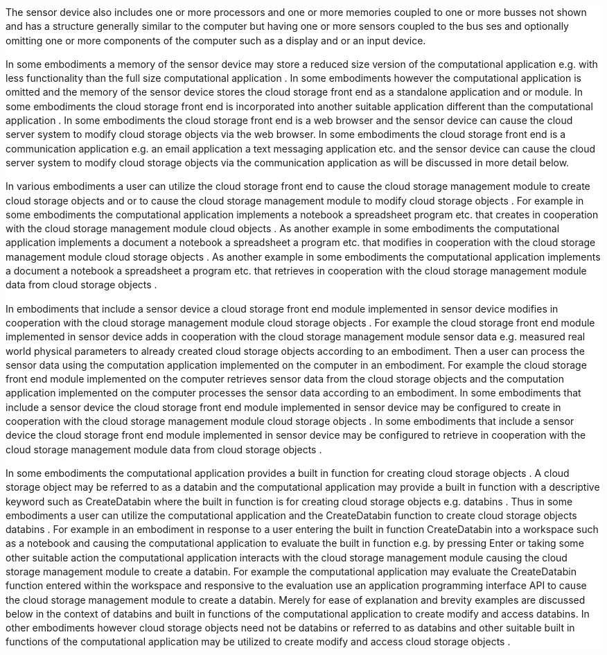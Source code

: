 The sensor device also includes one or more processors and one or more memories coupled to one or more busses not shown and has a structure generally similar to the computer but having one or more sensors coupled to the bus ses and optionally omitting one or more components of the computer such as a display and or an input device.

In some embodiments a memory of the sensor device may store a reduced size version of the computational application e.g. with less functionality than the full size computational application . In some embodiments however the computational application is omitted and the memory of the sensor device stores the cloud storage front end as a standalone application and or module. In some embodiments the cloud storage front end is incorporated into another suitable application different than the computational application . In some embodiments the cloud storage front end is a web browser and the sensor device can cause the cloud server system to modify cloud storage objects via the web browser. In some embodiments the cloud storage front end is a communication application e.g. an email application a text messaging application etc. and the sensor device can cause the cloud server system to modify cloud storage objects via the communication application as will be discussed in more detail below.

In various embodiments a user can utilize the cloud storage front end to cause the cloud storage management module to create cloud storage objects and or to cause the cloud storage management module to modify cloud storage objects . For example in some embodiments the computational application implements a notebook a spreadsheet program etc. that creates in cooperation with the cloud storage management module cloud objects . As another example in some embodiments the computational application implements a document a notebook a spreadsheet a program etc. that modifies in cooperation with the cloud storage management module cloud storage objects . As another example in some embodiments the computational application implements a document a notebook a spreadsheet a program etc. that retrieves in cooperation with the cloud storage management module data from cloud storage objects .

In embodiments that include a sensor device a cloud storage front end module implemented in sensor device modifies in cooperation with the cloud storage management module cloud storage objects . For example the cloud storage front end module implemented in sensor device adds in cooperation with the cloud storage management module sensor data e.g. measured real world physical parameters to already created cloud storage objects according to an embodiment. Then a user can process the sensor data using the computation application implemented on the computer in an embodiment. For example the cloud storage front end module implemented on the computer retrieves sensor data from the cloud storage objects and the computation application implemented on the computer processes the sensor data according to an embodiment. In some embodiments that include a sensor device the cloud storage front end module implemented in sensor device may be configured to create in cooperation with the cloud storage management module cloud storage objects . In some embodiments that include a sensor device the cloud storage front end module implemented in sensor device may be configured to retrieve in cooperation with the cloud storage management module data from cloud storage objects .

In some embodiments the computational application provides a built in function for creating cloud storage objects . A cloud storage object may be referred to as a databin and the computational application may provide a built in function with a descriptive keyword such as CreateDatabin where the built in function is for creating cloud storage objects e.g. databins . Thus in some embodiments a user can utilize the computational application and the CreateDatabin function to create cloud storage objects databins . For example in an embodiment in response to a user entering the built in function CreateDatabin into a workspace such as a notebook and causing the computational application to evaluate the built in function e.g. by pressing Enter or taking some other suitable action the computational application interacts with the cloud storage management module causing the cloud storage management module to create a databin. For example the computational application may evaluate the CreateDatabin function entered within the workspace and responsive to the evaluation use an application programming interface API to cause the cloud storage management module to create a databin. Merely for ease of explanation and brevity examples are discussed below in the context of databins and built in functions of the computational application to create modify and access databins. In other embodiments however cloud storage objects need not be databins or referred to as databins and other suitable built in functions of the computational application may be utilized to create modify and access cloud storage objects . 
